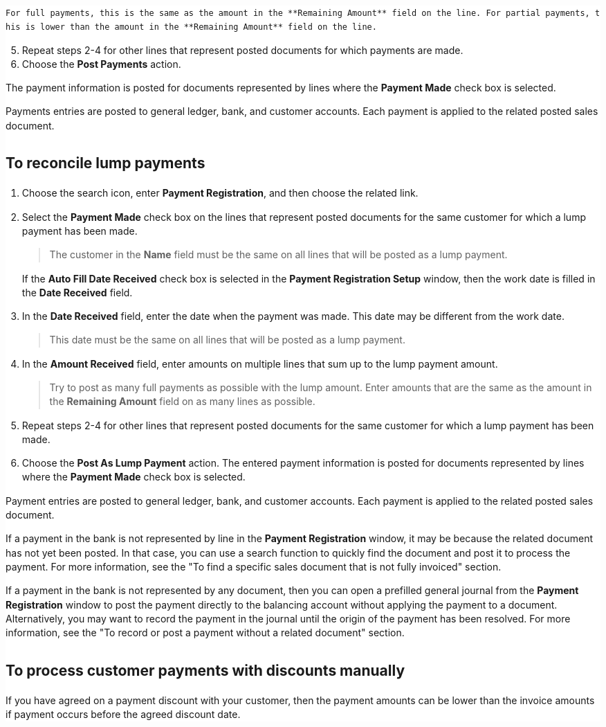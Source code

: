     For full payments, this is the same as the amount in the **Remaining Amount** field on the line. For partial payments, this is lower than the amount in the **Remaining Amount** field on the line.    
5. Repeat steps 2-4 for other lines that represent posted documents for which payments are made.  
6. Choose the **Post Payments** action.  

The payment information is posted for documents represented by lines where the **Payment Made** check box is selected.  

Payments entries are posted to general ledger, bank, and customer accounts. Each payment is applied to the related posted sales document.  

## <a name="to-reconcile-lump-payments"></a>To reconcile lump payments
1. Choose the search icon, enter **Payment Registration**, and then choose the related link.
2. Select the **Payment Made** check box on the lines that represent posted documents for the same customer for which a lump payment has been made.  

   >   The customer in the **Name** field must be the same on all lines that will be posted as a lump payment.  

    If the **Auto Fill Date Received** check box is selected in the **Payment Registration Setup** window, then the work date is filled in the **Date Received** field.  
3. In the **Date Received** field, enter the date when the payment was made. This date may be different from the work date.  

   >   This date must be the same on all lines that will be posted as a lump payment.  
4. In the **Amount Received** field, enter amounts on multiple lines that sum up to the lump payment amount.  

   >   Try to post as many full payments as possible with the lump amount. Enter amounts that are the same as the amount in the **Remaining Amount** field on as many lines as possible.  
5. Repeat steps 2-4 for other lines that represent posted documents for the same customer for which a lump payment has been made.  
6. Choose the **Post As Lump Payment** action. The entered payment information is posted for documents represented by lines where the **Payment Made** check box is selected.  

Payment entries are posted to general ledger, bank, and customer accounts. Each payment is applied to the related posted sales document.  

If a payment in the bank is not represented by line in the **Payment Registration** window, it may be because the related document has not yet been posted. In that case, you can use a search function to quickly find the document and post it to process the payment. For more information, see the "To find a specific sales document that is not fully invoiced" section.  

If a payment in the bank is not represented by any document, then you can open a prefilled general journal from the **Payment Registration** window to post the payment directly to the balancing account without applying the payment to a document. Alternatively, you may want to record the payment in the journal until the origin of the payment has been resolved. For more information, see the "To record or post a payment without a related document" section.  

## <a name="to-process-customer-payments-with-discounts-manually"></a>To process customer payments with discounts manually
If you have agreed on a payment discount with your customer, then the payment amounts can be lower than the invoice amounts if payment occurs before the agreed discount date.  
